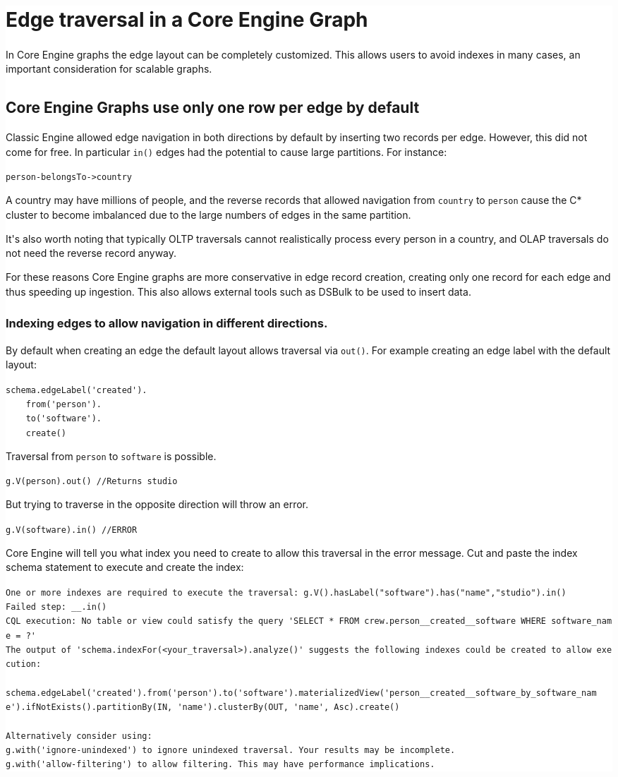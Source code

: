 # Edge traversal in a Core Engine Graph
In Core Engine graphs the edge layout can be completely customized. This allows users to avoid indexes in many cases, an important 
consideration for scalable graphs.

## Core Engine Graphs use only one row per edge by default
Classic Engine allowed edge navigation in both directions by default by inserting two records per edge.
However, this did not come for free. In particular `in()` edges had the potential to cause large partitions. For instance:
```
person-belongsTo->country
```
A country may have millions of people, and the reverse records that allowed navigation from `country` to `person` cause the C*
cluster to become imbalanced due to the large numbers of edges in the same partition.

It's also worth noting that typically OLTP traversals cannot realistically process every person in a country, and OLAP
traversals do not need the reverse record anyway.

For these reasons Core Engine graphs are more conservative in edge record creation, creating only one record for each edge and
thus speeding up ingestion. This also allows external tools such as DSBulk to be used to insert data.

### Indexing edges to allow navigation in different directions.
By default when creating an edge the default layout allows traversal via `out()`. For example creating an edge label 
with the default layout:
```
schema.edgeLabel('created').
    from('person').
    to('software').
    create()
```
Traversal from `person` to `software` is possible.
```
g.V(person).out() //Returns studio 
```
But trying to traverse in the opposite direction will throw an error.
```
g.V(software).in() //ERROR 
```
Core Engine will tell you what index you need to create to allow this traversal in the error message. 
Cut and paste the index schema statement to execute and create the index:
```
One or more indexes are required to execute the traversal: g.V().hasLabel("software").has("name","studio").in()
Failed step: __.in()
CQL execution: No table or view could satisfy the query 'SELECT * FROM crew.person__created__software WHERE software_name = ?'
The output of 'schema.indexFor(<your_traversal>).analyze()' suggests the following indexes could be created to allow execution:

schema.edgeLabel('created').from('person').to('software').materializedView('person__created__software_by_software_name').ifNotExists().partitionBy(IN, 'name').clusterBy(OUT, 'name', Asc).create()

Alternatively consider using:
g.with('ignore-unindexed') to ignore unindexed traversal. Your results may be incomplete.
g.with('allow-filtering') to allow filtering. This may have performance implications.
```